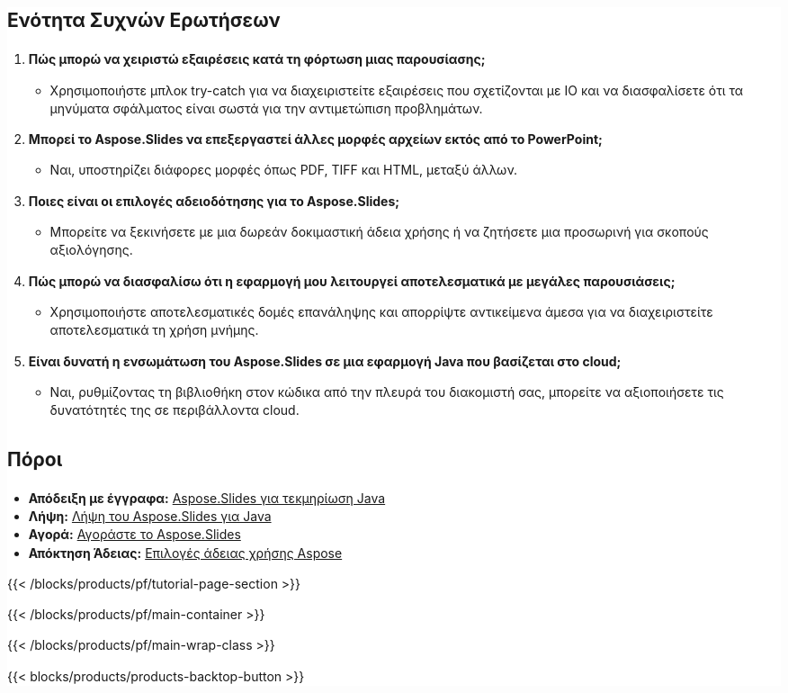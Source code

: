 ## Ενότητα Συχνών Ερωτήσεων

1. **Πώς μπορώ να χειριστώ εξαιρέσεις κατά τη φόρτωση μιας παρουσίασης;**
   - Χρησιμοποιήστε μπλοκ try-catch για να διαχειριστείτε εξαιρέσεις που σχετίζονται με IO και να διασφαλίσετε ότι τα μηνύματα σφάλματος είναι σωστά για την αντιμετώπιση προβλημάτων.

2. **Μπορεί το Aspose.Slides να επεξεργαστεί άλλες μορφές αρχείων εκτός από το PowerPoint;**
   - Ναι, υποστηρίζει διάφορες μορφές όπως PDF, TIFF και HTML, μεταξύ άλλων.

3. **Ποιες είναι οι επιλογές αδειοδότησης για το Aspose.Slides;**
   - Μπορείτε να ξεκινήσετε με μια δωρεάν δοκιμαστική άδεια χρήσης ή να ζητήσετε μια προσωρινή για σκοπούς αξιολόγησης.

4. **Πώς μπορώ να διασφαλίσω ότι η εφαρμογή μου λειτουργεί αποτελεσματικά με μεγάλες παρουσιάσεις;**
   - Χρησιμοποιήστε αποτελεσματικές δομές επανάληψης και απορρίψτε αντικείμενα άμεσα για να διαχειριστείτε αποτελεσματικά τη χρήση μνήμης.

5. **Είναι δυνατή η ενσωμάτωση του Aspose.Slides σε μια εφαρμογή Java που βασίζεται στο cloud;**
   - Ναι, ρυθμίζοντας τη βιβλιοθήκη στον κώδικα από την πλευρά του διακομιστή σας, μπορείτε να αξιοποιήσετε τις δυνατότητές της σε περιβάλλοντα cloud.

## Πόροι
- **Απόδειξη με έγγραφα:** [Aspose.Slides για τεκμηρίωση Java](https://reference.aspose.com/slides/java/)
- **Λήψη:** [Λήψη του Aspose.Slides για Java](https://releases.aspose.com/slides/java/)
- **Αγορά:** [Αγοράστε το Aspose.Slides](https://purchase.aspose.com/buy)
- **Απόκτηση Άδειας:** [Επιλογές άδειας χρήσης Aspose](https://purchase.aspose.com/buy)

{{< /blocks/products/pf/tutorial-page-section >}}

{{< /blocks/products/pf/main-container >}}

{{< /blocks/products/pf/main-wrap-class >}}

{{< blocks/products/products-backtop-button >}}